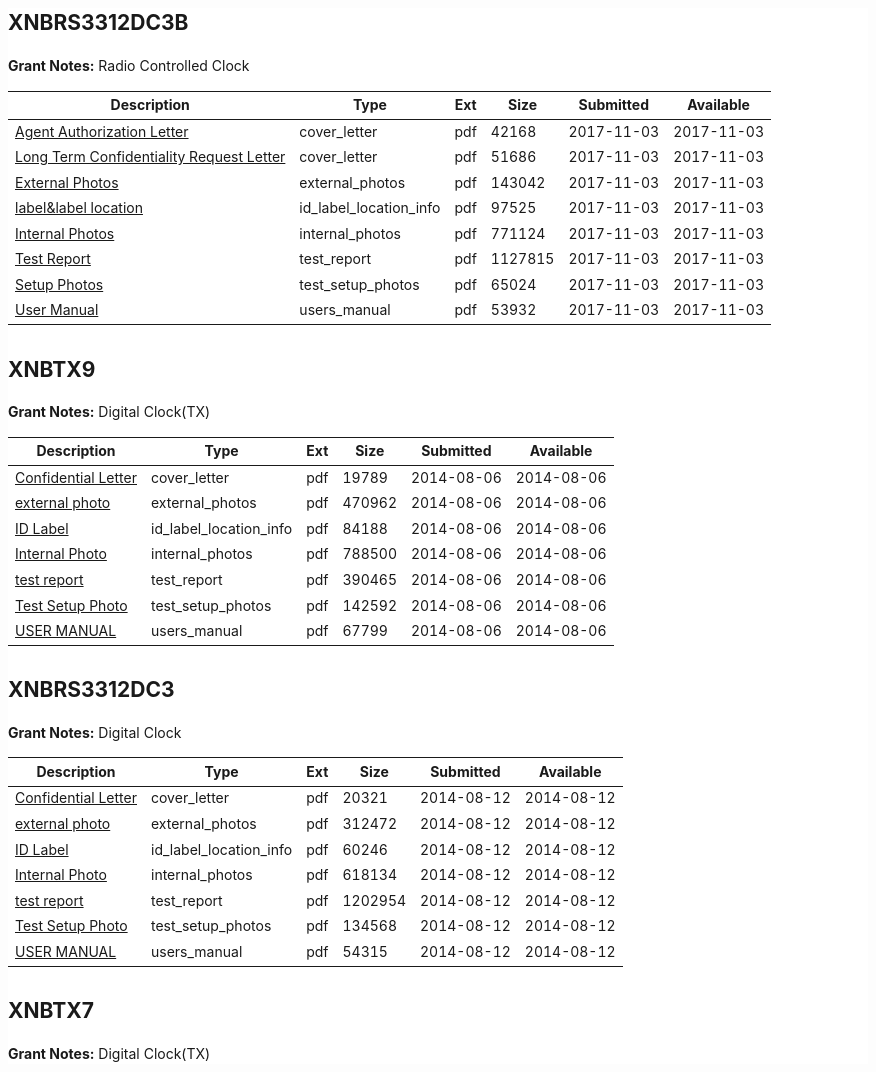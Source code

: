 ## XNBRS3312DC3B
**Grant Notes:** Radio Controlled Clock

| Description | Type | Ext | Size | Submitted | Available |
| ----------- | ---- | --- | ---- | --------- | --------- |
| [Agent Authorization Letter](XNBRS3312DC3B/178b8e6db9a39dd21447cd68440bae3d/3628009.pdf) | cover_letter | pdf | 42168 | 2017-11-03 | 2017-11-03 |
| [Long Term Confidentiality Request Letter](XNBRS3312DC3B/178b8e6db9a39dd21447cd68440bae3d/3628015.pdf) | cover_letter | pdf | 51686 | 2017-11-03 | 2017-11-03 |
| [External Photos](XNBRS3312DC3B/178b8e6db9a39dd21447cd68440bae3d/3628012.pdf) | external_photos | pdf | 143042 | 2017-11-03 | 2017-11-03 |
| [label&label location](XNBRS3312DC3B/178b8e6db9a39dd21447cd68440bae3d/3628014.pdf) | id_label_location_info | pdf | 97525 | 2017-11-03 | 2017-11-03 |
| [Internal Photos](XNBRS3312DC3B/178b8e6db9a39dd21447cd68440bae3d/3628013.pdf) | internal_photos | pdf | 771124 | 2017-11-03 | 2017-11-03 |
| [Test Report](XNBRS3312DC3B/178b8e6db9a39dd21447cd68440bae3d/3628010.pdf) | test_report | pdf | 1127815 | 2017-11-03 | 2017-11-03 |
| [Setup Photos](XNBRS3312DC3B/178b8e6db9a39dd21447cd68440bae3d/3628018.pdf) | test_setup_photos | pdf | 65024 | 2017-11-03 | 2017-11-03 |
| [User Manual](XNBRS3312DC3B/178b8e6db9a39dd21447cd68440bae3d/3628019.pdf) | users_manual | pdf | 53932 | 2017-11-03 | 2017-11-03 |
## XNBTX9
**Grant Notes:** Digital Clock(TX)

| Description | Type | Ext | Size | Submitted | Available |
| ----------- | ---- | --- | ---- | --------- | --------- |
| [Confidential Letter](XNBTX9/339f611e49e6f50de5b4f5ae5fdb68cc/2349671.pdf) | cover_letter | pdf | 19789 | 2014-08-06 | 2014-08-06 |
| [external photo](XNBTX9/339f611e49e6f50de5b4f5ae5fdb68cc/2349669.pdf) | external_photos | pdf | 470962 | 2014-08-06 | 2014-08-06 |
| [ID Label](XNBTX9/339f611e49e6f50de5b4f5ae5fdb68cc/2349673.pdf) | id_label_location_info | pdf | 84188 | 2014-08-06 | 2014-08-06 |
| [Internal Photo](XNBTX9/339f611e49e6f50de5b4f5ae5fdb68cc/2349672.pdf) | internal_photos | pdf | 788500 | 2014-08-06 | 2014-08-06 |
| [test report](XNBTX9/339f611e49e6f50de5b4f5ae5fdb68cc/2349670.pdf) | test_report | pdf | 390465 | 2014-08-06 | 2014-08-06 |
| [Test Setup Photo](XNBTX9/339f611e49e6f50de5b4f5ae5fdb68cc/2349674.pdf) | test_setup_photos | pdf | 142592 | 2014-08-06 | 2014-08-06 |
| [USER MANUAL](XNBTX9/339f611e49e6f50de5b4f5ae5fdb68cc/2349675.pdf) | users_manual | pdf | 67799 | 2014-08-06 | 2014-08-06 |
## XNBRS3312DC3
**Grant Notes:** Digital Clock

| Description | Type | Ext | Size | Submitted | Available |
| ----------- | ---- | --- | ---- | --------- | --------- |
| [Confidential Letter](XNBRS3312DC3/959721ca2499c827d0cdced975cd0162/2355758.pdf) | cover_letter | pdf | 20321 | 2014-08-12 | 2014-08-12 |
| [external photo](XNBRS3312DC3/959721ca2499c827d0cdced975cd0162/2355756.pdf) | external_photos | pdf | 312472 | 2014-08-12 | 2014-08-12 |
| [ID Label](XNBRS3312DC3/959721ca2499c827d0cdced975cd0162/2355760.pdf) | id_label_location_info | pdf | 60246 | 2014-08-12 | 2014-08-12 |
| [Internal Photo](XNBRS3312DC3/959721ca2499c827d0cdced975cd0162/2355759.pdf) | internal_photos | pdf | 618134 | 2014-08-12 | 2014-08-12 |
| [test report](XNBRS3312DC3/959721ca2499c827d0cdced975cd0162/2355757.pdf) | test_report | pdf | 1202954 | 2014-08-12 | 2014-08-12 |
| [Test Setup Photo](XNBRS3312DC3/959721ca2499c827d0cdced975cd0162/2355761.pdf) | test_setup_photos | pdf | 134568 | 2014-08-12 | 2014-08-12 |
| [USER MANUAL](XNBRS3312DC3/959721ca2499c827d0cdced975cd0162/2296652.pdf) | users_manual | pdf | 54315 | 2014-08-12 | 2014-08-12 |
## XNBTX7
**Grant Notes:** Digital Clock(TX)
